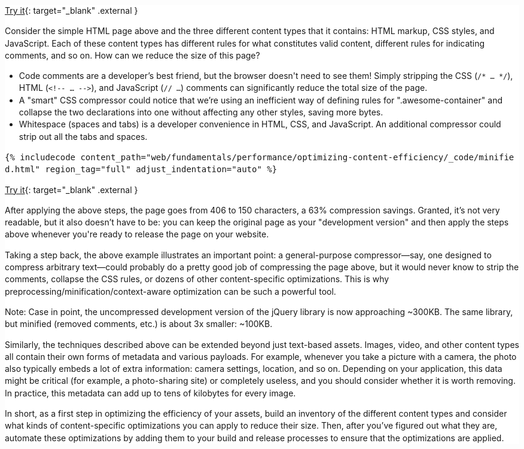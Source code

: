 [Try it](https://googlesamples.github.io/web-fundamentals/fundamentals/performance/optimizing-content-efficiency/minify.html){: target="_blank" .external }

Consider the simple HTML page above and the three different content types that it
contains: HTML markup, CSS styles, and JavaScript. Each of these content types has
different rules for what constitutes valid content, different rules for indicating
comments, and so on. How can we reduce the size of this page?

* Code comments are a developer’s best friend, but the browser doesn't need to see them!
 Simply stripping the CSS (`/* … */`), HTML (`<!-- … -->`), and JavaScript (`// …`)
 comments can significantly reduce the total size of the page.
* A "smart" CSS compressor could notice that we’re using an inefficient way of
 defining rules for ".awesome-container" and collapse the two declarations into one
 without affecting any other styles, saving more bytes.
* Whitespace (spaces and tabs) is a developer convenience in HTML, CSS, and JavaScript.
 An additional compressor could strip out all the tabs and spaces.

<pre class="prettyprint">
{% includecode content_path="web/fundamentals/performance/optimizing-content-efficiency/_code/minified.html" region_tag="full" adjust_indentation="auto" %}
</pre>

[Try it](https://googlesamples.github.io/web-fundamentals/fundamentals/performance/optimizing-content-efficiency/minified.html){: target="_blank" .external }

After applying the above steps, the page goes from 406 to 150 characters,
a 63% compression savings. Granted, it’s not very readable, but it also doesn’t
have to be: you can keep the original page as your "development version" and then
apply the steps above whenever you're ready to release the page on your website.

Taking a step back, the above example illustrates an important point: a general-purpose
compressor&mdash;say, one designed to compress arbitrary text&mdash;could probably
do a pretty good job of compressing the page above, but it would never know to
strip the comments, collapse the CSS rules, or dozens of other content-specific
optimizations. This is why preprocessing/minification/context-aware optimization
can be such a powerful tool.

Note: Case in point, the uncompressed development version of the jQuery library
is now approaching ~300KB. The same library, but minified (removed comments, etc.)
is about 3x smaller: ~100KB.

Similarly, the techniques described above can be extended beyond just text-based assets.
Images, video, and other content types all contain their own forms of metadata
and various payloads. For example, whenever you take a picture with a camera,
the photo also typically embeds a lot of extra information: camera settings,
location, and so on. Depending on your application, this data might be critical
(for example, a photo-sharing site) or completely useless, and you should consider
whether it is worth removing. In practice, this metadata can add up to tens of
kilobytes for every image.

In short, as a first step in optimizing the efficiency of your assets, build
an inventory of the different content types and consider what kinds of content-specific
optimizations you can apply to reduce their size. Then, after you’ve figured out
what they are, automate these optimizations by adding them to your build and
release processes to ensure that the optimizations are applied.
